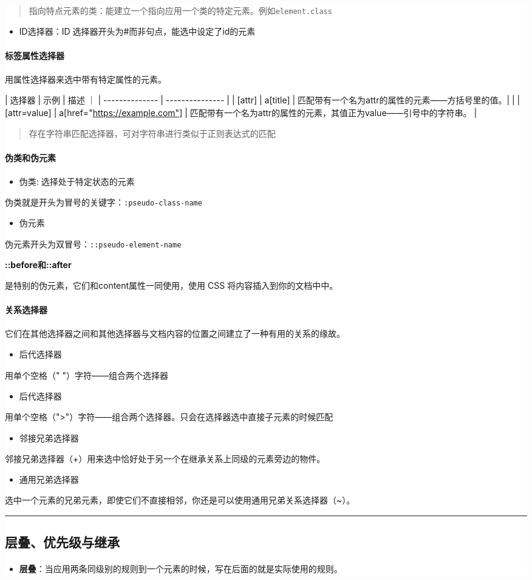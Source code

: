 > 指向特点元素的类：能建立一个指向应用一个类的特定元素。例如`element.class`

- ID选择器：ID 选择器开头为#而非句点，能选中设定了id的元素 


#### 标签属性选择器

用属性选择器来选中带有特定属性的元素。

| 选择器 | 示例 | 描述 ｜ 
| -------------- | --------------- |
| [attr] | a[title] | 匹配带有一个名为attr的属性的元素——方括号里的值。|
|
| [attr=value] | a[href="https://example.com"] | 匹配带有一个名为attr的属性的元素，其值正为value——引号中的字符串。 | 

> 存在字符串匹配选择器，可对字符串进行类似于正则表达式的匹配 

#### 伪类和伪元素

- 伪类: 选择处于特定状态的元素

伪类就是开头为冒号的关键字：`:pseudo-class-name`

- 伪元素

伪元素开头为双冒号：`::pseudo-element-name`

**::before和::after**

是特别的伪元素，它们和content属性一同使用，使用 CSS 将内容插入到你的文档中中。


#### 关系选择器

它们在其他选择器之间和其他选择器与文档内容的位置之间建立了一种有用的关系的缘故。

- 后代选择器

用单个空格（" "）字符——组合两个选择器

- 后代选择器

用单个空格（">"）字符——组合两个选择器。只会在选择器选中直接子元素的时候匹配


- 邻接兄弟选择器

邻接兄弟选择器（+）用来选中恰好处于另一个在继承关系上同级的元素旁边的物件。


- 通用兄弟选择器

选中一个元素的兄弟元素，即使它们不直接相邻，你还是可以使用通用兄弟关系选择器（~）。


--- 

## 层叠、优先级与继承


- **层叠**：当应用两条同级别的规则到一个元素的时候，写在后面的就是实际使用的规则。
